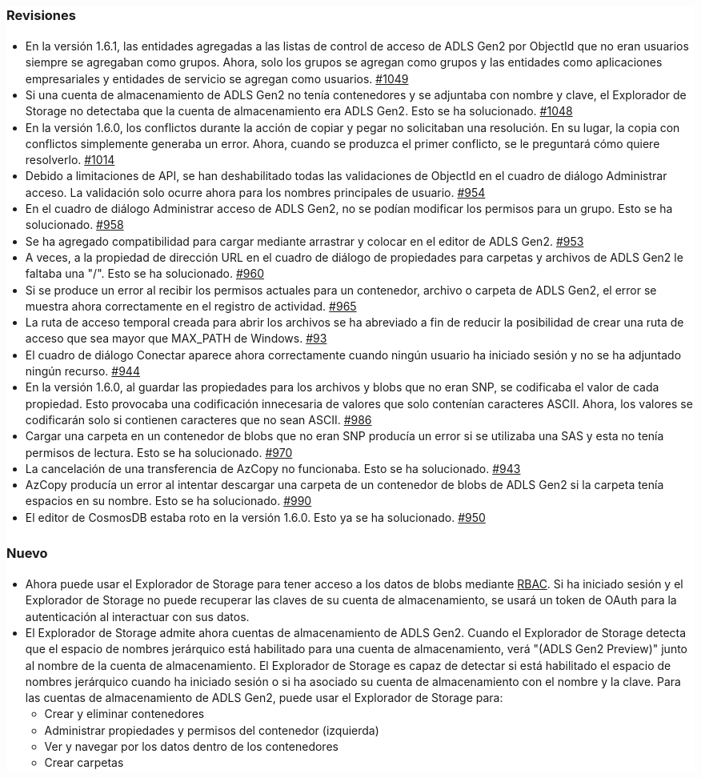 ### <a name="hotfixes"></a>Revisiones
* En la versión 1.6.1, las entidades agregadas a las listas de control de acceso de ADLS Gen2 por ObjectId que no eran usuarios siempre se agregaban como grupos. Ahora, solo los grupos se agregan como grupos y las entidades como aplicaciones empresariales y entidades de servicio se agregan como usuarios. [#1049](https://www.github.com/Microsoft/AzureStorageExplorer/issues/1049)
* Si una cuenta de almacenamiento de ADLS Gen2 no tenía contenedores y se adjuntaba con nombre y clave, el Explorador de Storage no detectaba que la cuenta de almacenamiento era ADLS Gen2. Esto se ha solucionado. [#1048](https://www.github.com/Microsoft/AzureStorageExplorer/issues/1048)
* En la versión 1.6.0, los conflictos durante la acción de copiar y pegar no solicitaban una resolución. En su lugar, la copia con conflictos simplemente generaba un error. Ahora, cuando se produzca el primer conflicto, se le preguntará cómo quiere resolverlo. [#1014](https://www.github.com/Microsoft/AzureStorageExplorer/issues/1014)
* Debido a limitaciones de API, se han deshabilitado todas las validaciones de ObjectId en el cuadro de diálogo Administrar acceso. La validación solo ocurre ahora para los nombres principales de usuario. [#954](https://www.github.com/Microsoft/AzureStorageExplorer/issues/954)
* En el cuadro de diálogo Administrar acceso de ADLS Gen2, no se podían modificar los permisos para un grupo. Esto se ha solucionado. [#958](https://www.github.com/Microsoft/AzureStorageExplorer/issues/958)
* Se ha agregado compatibilidad para cargar mediante arrastrar y colocar en el editor de ADLS Gen2. [#953](https://www.github.com/Microsoft/AzureStorageExplorer/issues/953)
* A veces, a la propiedad de dirección URL en el cuadro de diálogo de propiedades para carpetas y archivos de ADLS Gen2 le faltaba una "/". Esto se ha solucionado. [#960](https://www.github.com/Microsoft/AzureStorageExplorer/issues/960)
* Si se produce un error al recibir los permisos actuales para un contenedor, archivo o carpeta de ADLS Gen2, el error se muestra ahora correctamente en el registro de actividad. [#965](https://www.github.com/Microsoft/AzureStorageExplorer/issues/965)
* La ruta de acceso temporal creada para abrir los archivos se ha abreviado a fin de reducir la posibilidad de crear una ruta de acceso que sea mayor que MAX_PATH de Windows. [#93](https://www.github.com/Microsoft/AzureStorageExplorer/issues/93)
* El cuadro de diálogo Conectar aparece ahora correctamente cuando ningún usuario ha iniciado sesión y no se ha adjuntado ningún recurso. [#944](https://www.github.com/Microsoft/AzureStorageExplorer/issues/944)
* En la versión 1.6.0, al guardar las propiedades para los archivos y blobs que no eran SNP, se codificaba el valor de cada propiedad. Esto provocaba una codificación innecesaria de valores que solo contenían caracteres ASCII. Ahora, los valores se codificarán solo si contienen caracteres que no sean ASCII. [#986](https://www.github.com/Microsoft/AzureStorageExplorer/issues/986)
* Cargar una carpeta en un contenedor de blobs que no eran SNP producía un error si se utilizaba una SAS y esta no tenía permisos de lectura. Esto se ha solucionado. [#970](https://www.github.com/Microsoft/AzureStorageExplorer/issues/970)
* La cancelación de una transferencia de AzCopy no funcionaba. Esto se ha solucionado. [#943](https://www.github.com/Microsoft/AzureStorageExplorer/issues/943)
* AzCopy producía un error al intentar descargar una carpeta de un contenedor de blobs de ADLS Gen2 si la carpeta tenía espacios en su nombre. Esto se ha solucionado. [#990](https://www.github.com/Microsoft/AzureStorageExplorer/issues/990)
* El editor de CosmosDB estaba roto en la versión 1.6.0. Esto ya se ha solucionado. [#950](https://www.github.com/Microsoft/AzureStorageExplorer/issues/950)
        
### <a name="new"></a>Nuevo

* Ahora puede usar el Explorador de Storage para tener acceso a los datos de blobs mediante [RBAC](https://go.microsoft.com/fwlink/?linkid=2045904&clcid=0x409). Si ha iniciado sesión y el Explorador de Storage no puede recuperar las claves de su cuenta de almacenamiento, se usará un token de OAuth para la autenticación al interactuar con sus datos.
* El Explorador de Storage admite ahora cuentas de almacenamiento de ADLS Gen2. Cuando el Explorador de Storage detecta que el espacio de nombres jerárquico está habilitado para una cuenta de almacenamiento, verá "(ADLS Gen2 Preview)" junto al nombre de la cuenta de almacenamiento. El Explorador de Storage es capaz de detectar si está habilitado el espacio de nombres jerárquico cuando ha iniciado sesión o si ha asociado su cuenta de almacenamiento con el nombre y la clave. Para las cuentas de almacenamiento de ADLS Gen2, puede usar el Explorador de Storage para:
  * Crear y eliminar contenedores
  * Administrar propiedades y permisos del contenedor (izquierda)
  * Ver y navegar por los datos dentro de los contenedores
  * Crear carpetas